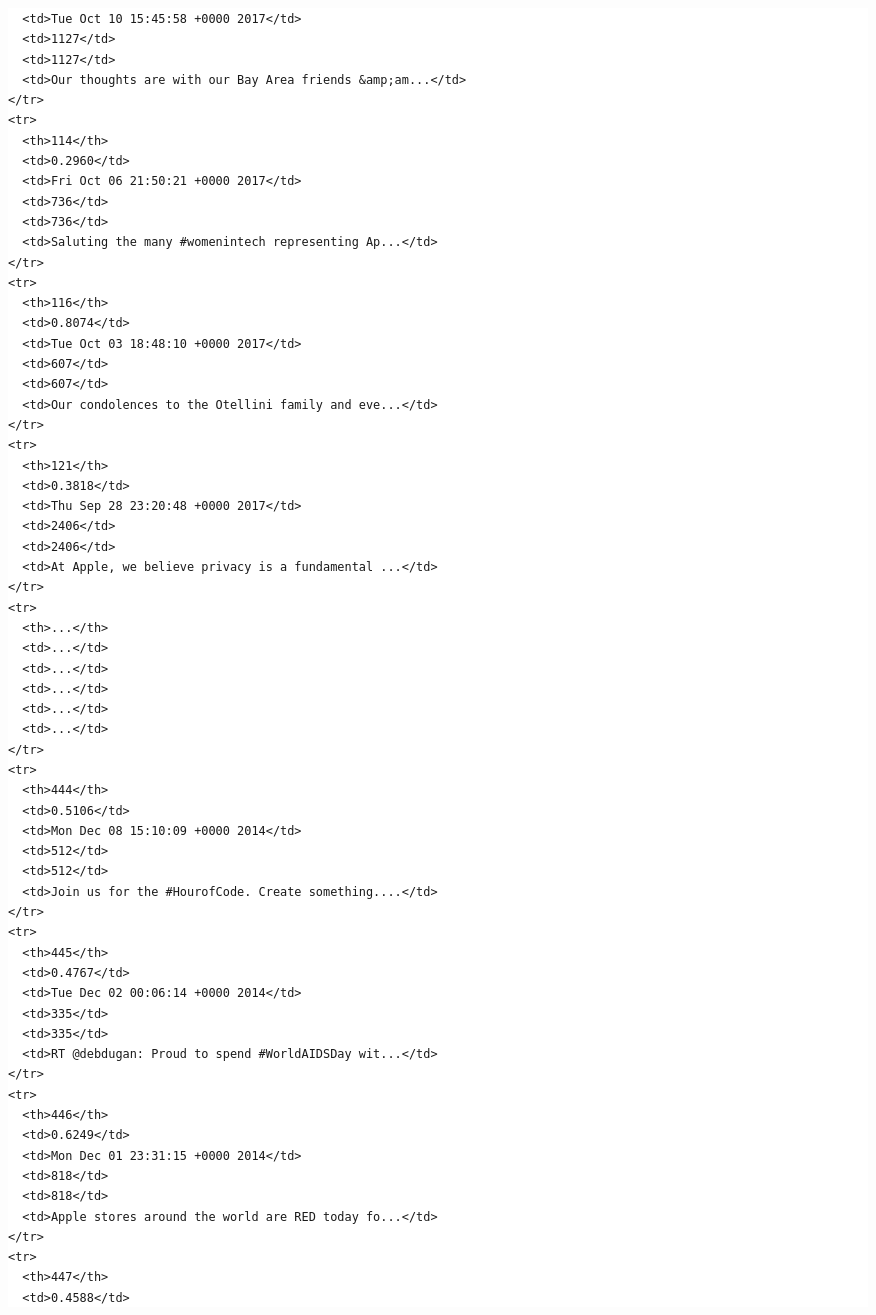       <td>Tue Oct 10 15:45:58 +0000 2017</td>
      <td>1127</td>
      <td>1127</td>
      <td>Our thoughts are with our Bay Area friends &amp;am...</td>
    </tr>
    <tr>
      <th>114</th>
      <td>0.2960</td>
      <td>Fri Oct 06 21:50:21 +0000 2017</td>
      <td>736</td>
      <td>736</td>
      <td>Saluting the many #womenintech representing Ap...</td>
    </tr>
    <tr>
      <th>116</th>
      <td>0.8074</td>
      <td>Tue Oct 03 18:48:10 +0000 2017</td>
      <td>607</td>
      <td>607</td>
      <td>Our condolences to the Otellini family and eve...</td>
    </tr>
    <tr>
      <th>121</th>
      <td>0.3818</td>
      <td>Thu Sep 28 23:20:48 +0000 2017</td>
      <td>2406</td>
      <td>2406</td>
      <td>At Apple, we believe privacy is a fundamental ...</td>
    </tr>
    <tr>
      <th>...</th>
      <td>...</td>
      <td>...</td>
      <td>...</td>
      <td>...</td>
      <td>...</td>
    </tr>
    <tr>
      <th>444</th>
      <td>0.5106</td>
      <td>Mon Dec 08 15:10:09 +0000 2014</td>
      <td>512</td>
      <td>512</td>
      <td>Join us for the #HourofCode. Create something....</td>
    </tr>
    <tr>
      <th>445</th>
      <td>0.4767</td>
      <td>Tue Dec 02 00:06:14 +0000 2014</td>
      <td>335</td>
      <td>335</td>
      <td>RT @debdugan: Proud to spend #WorldAIDSDay wit...</td>
    </tr>
    <tr>
      <th>446</th>
      <td>0.6249</td>
      <td>Mon Dec 01 23:31:15 +0000 2014</td>
      <td>818</td>
      <td>818</td>
      <td>Apple stores around the world are RED today fo...</td>
    </tr>
    <tr>
      <th>447</th>
      <td>0.4588</td>